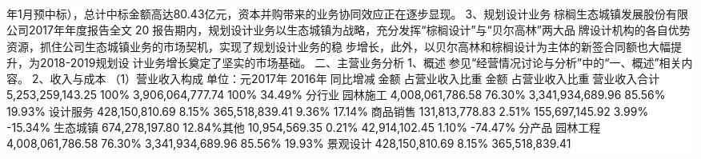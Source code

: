 年1月预中标），总计中标金额高达80.43亿元，资本并购带来的业务协同效应正在逐步显现。
3、规划设计业务
棕榈生态城镇发展股份有限公司2017年年度报告全文
20
报告期内，规划设计业务以生态城镇为战略，充分发挥“棕榈设计”与“贝尔高林”两大品
牌设计机构的各自优势资源，抓住公司生态城镇业务的市场契机，实现了规划设计业务的稳
步增长，此外，以贝尔高林和棕榈设计为主体的新签合同额也大幅提升，为2018-2019规划设
计业务增长奠定了坚实的市场基础。
二、主营业务分析
1、概述
参见“经营情况讨论与分析”中的“一、概述”相关内容。
2、收入与成本
（1）营业收入构成
单位：元2017年
2016年
同比增减
金额
占营业收入比重
金额
占营业收入比重
营业收入合计
5,253,259,143.25
100%
3,906,064,777.74
100%
34.49%
分行业
园林施工
4,008,061,786.58
76.30%
3,341,934,689.96
85.56%
19.93%
设计服务
428,150,810.69
8.15%
365,518,839.41
9.36%
17.14%
商品销售
131,813,778.83
2.51%
155,697,145.92
3.99%
-15.34%
生态城镇
674,278,197.80
12.84%其他
10,954,569.35
0.21%
42,914,102.45
1.10%
-74.47%
分产品
园林工程
4,008,061,786.58
76.30%
3,341,934,689.96
85.56%
19.93%
景观设计
428,150,810.69
8.15%
365,518,839.41